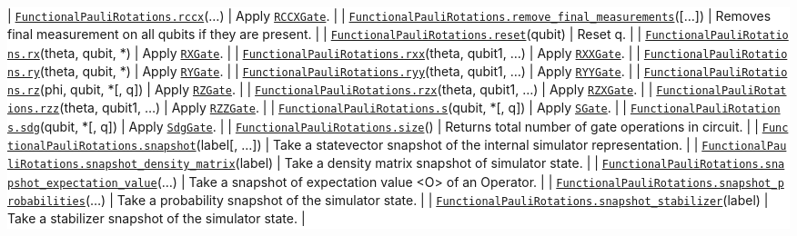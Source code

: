 | [`FunctionalPauliRotations.rccx`](qiskit.circuit.library.FunctionalPauliRotations.rccx "qiskit.circuit.library.FunctionalPauliRotations.rccx")(…)                                                                   | Apply [`RCCXGate`](qiskit.circuit.library.RCCXGate "qiskit.circuit.library.RCCXGate").                       |
| [`FunctionalPauliRotations.remove_final_measurements`](qiskit.circuit.library.FunctionalPauliRotations.remove_final_measurements "qiskit.circuit.library.FunctionalPauliRotations.remove_final_measurements")(\[…]) | Removes final measurement on all qubits if they are present.                                                 |
| [`FunctionalPauliRotations.reset`](qiskit.circuit.library.FunctionalPauliRotations.reset "qiskit.circuit.library.FunctionalPauliRotations.reset")(qubit)                                                            | Reset q.                                                                                                     |
| [`FunctionalPauliRotations.rx`](qiskit.circuit.library.FunctionalPauliRotations.rx "qiskit.circuit.library.FunctionalPauliRotations.rx")(theta, qubit, \*)                                                          | Apply [`RXGate`](qiskit.circuit.library.RXGate "qiskit.circuit.library.RXGate").                             |
| [`FunctionalPauliRotations.rxx`](qiskit.circuit.library.FunctionalPauliRotations.rxx "qiskit.circuit.library.FunctionalPauliRotations.rxx")(theta, qubit1, …)                                                       | Apply [`RXXGate`](qiskit.circuit.library.RXXGate "qiskit.circuit.library.RXXGate").                          |
| [`FunctionalPauliRotations.ry`](qiskit.circuit.library.FunctionalPauliRotations.ry "qiskit.circuit.library.FunctionalPauliRotations.ry")(theta, qubit, \*)                                                          | Apply [`RYGate`](qiskit.circuit.library.RYGate "qiskit.circuit.library.RYGate").                             |
| [`FunctionalPauliRotations.ryy`](qiskit.circuit.library.FunctionalPauliRotations.ryy "qiskit.circuit.library.FunctionalPauliRotations.ryy")(theta, qubit1, …)                                                       | Apply [`RYYGate`](qiskit.circuit.library.RYYGate "qiskit.circuit.library.RYYGate").                          |
| [`FunctionalPauliRotations.rz`](qiskit.circuit.library.FunctionalPauliRotations.rz "qiskit.circuit.library.FunctionalPauliRotations.rz")(phi, qubit, \*\[, q])                                                      | Apply [`RZGate`](qiskit.circuit.library.RZGate "qiskit.circuit.library.RZGate").                             |
| [`FunctionalPauliRotations.rzx`](qiskit.circuit.library.FunctionalPauliRotations.rzx "qiskit.circuit.library.FunctionalPauliRotations.rzx")(theta, qubit1, …)                                                       | Apply [`RZXGate`](qiskit.circuit.library.RZXGate "qiskit.circuit.library.RZXGate").                          |
| [`FunctionalPauliRotations.rzz`](qiskit.circuit.library.FunctionalPauliRotations.rzz "qiskit.circuit.library.FunctionalPauliRotations.rzz")(theta, qubit1, …)                                                       | Apply [`RZZGate`](qiskit.circuit.library.RZZGate "qiskit.circuit.library.RZZGate").                          |
| [`FunctionalPauliRotations.s`](qiskit.circuit.library.FunctionalPauliRotations.s "qiskit.circuit.library.FunctionalPauliRotations.s")(qubit, \*\[, q])                                                              | Apply [`SGate`](qiskit.circuit.library.SGate "qiskit.circuit.library.SGate").                                |
| [`FunctionalPauliRotations.sdg`](qiskit.circuit.library.FunctionalPauliRotations.sdg "qiskit.circuit.library.FunctionalPauliRotations.sdg")(qubit, \*\[, q])                                                        | Apply [`SdgGate`](qiskit.circuit.library.SdgGate "qiskit.circuit.library.SdgGate").                          |
| [`FunctionalPauliRotations.size`](qiskit.circuit.library.FunctionalPauliRotations.size "qiskit.circuit.library.FunctionalPauliRotations.size")()                                                                    | Returns total number of gate operations in circuit.                                                          |
| [`FunctionalPauliRotations.snapshot`](qiskit.circuit.library.FunctionalPauliRotations.snapshot "qiskit.circuit.library.FunctionalPauliRotations.snapshot")(label\[, …])                                             | Take a statevector snapshot of the internal simulator representation.                                        |
| [`FunctionalPauliRotations.snapshot_density_matrix`](qiskit.circuit.library.FunctionalPauliRotations.snapshot_density_matrix "qiskit.circuit.library.FunctionalPauliRotations.snapshot_density_matrix")(label)      | Take a density matrix snapshot of simulator state.                                                           |
| [`FunctionalPauliRotations.snapshot_expectation_value`](qiskit.circuit.library.FunctionalPauliRotations.snapshot_expectation_value "qiskit.circuit.library.FunctionalPauliRotations.snapshot_expectation_value")(…) | Take a snapshot of expectation value \<O> of an Operator.                                                    |
| [`FunctionalPauliRotations.snapshot_probabilities`](qiskit.circuit.library.FunctionalPauliRotations.snapshot_probabilities "qiskit.circuit.library.FunctionalPauliRotations.snapshot_probabilities")(…)             | Take a probability snapshot of the simulator state.                                                          |
| [`FunctionalPauliRotations.snapshot_stabilizer`](qiskit.circuit.library.FunctionalPauliRotations.snapshot_stabilizer "qiskit.circuit.library.FunctionalPauliRotations.snapshot_stabilizer")(label)                  | Take a stabilizer snapshot of the simulator state.                                                           |